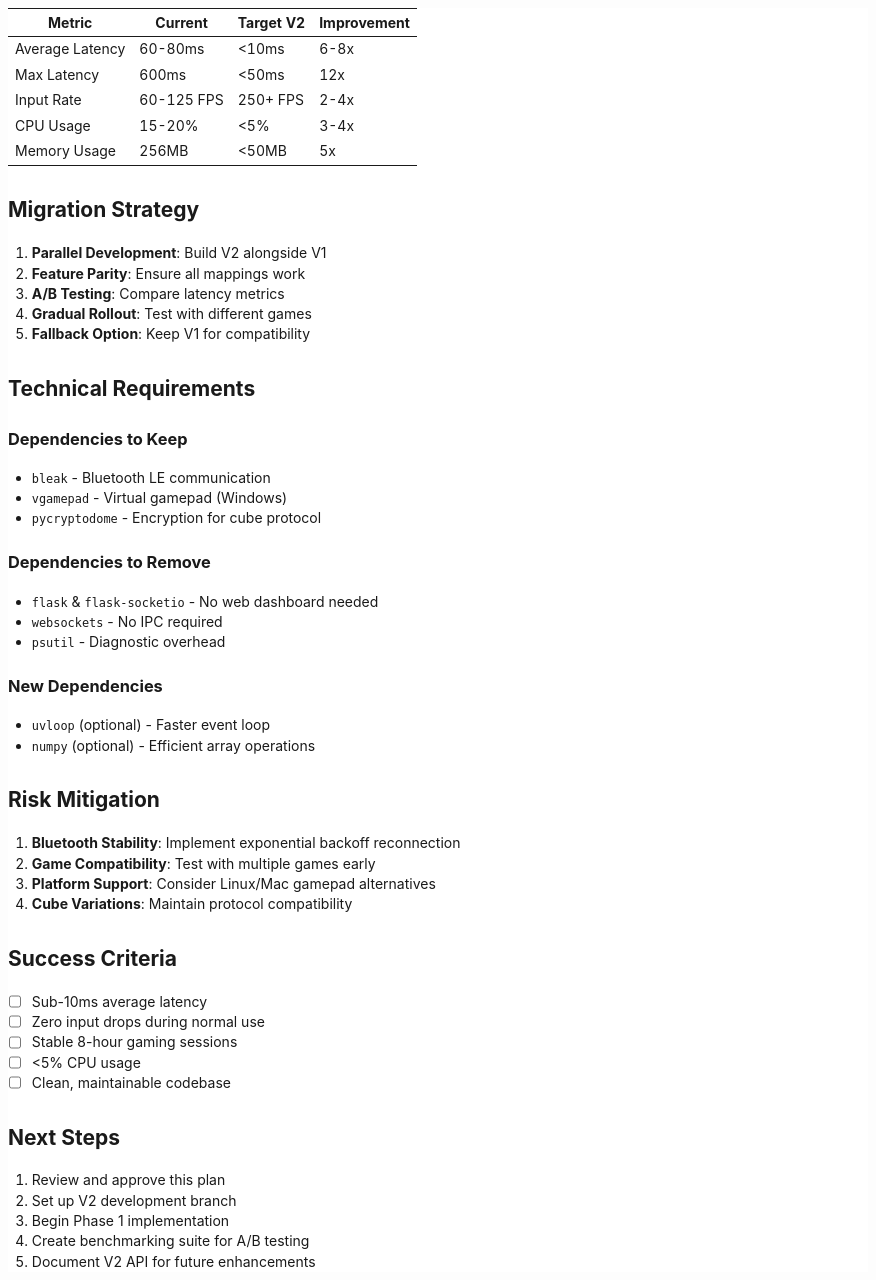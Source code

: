 | Metric | Current | Target V2 | Improvement |
|--------|---------|-----------|-------------|
| Average Latency | 60-80ms | <10ms | 6-8x |
| Max Latency | 600ms | <50ms | 12x |
| Input Rate | 60-125 FPS | 250+ FPS | 2-4x |
| CPU Usage | 15-20% | <5% | 3-4x |
| Memory Usage | 256MB | <50MB | 5x |

## Migration Strategy

1. **Parallel Development**: Build V2 alongside V1
2. **Feature Parity**: Ensure all mappings work
3. **A/B Testing**: Compare latency metrics
4. **Gradual Rollout**: Test with different games
5. **Fallback Option**: Keep V1 for compatibility

## Technical Requirements

### Dependencies to Keep
- `bleak` - Bluetooth LE communication
- `vgamepad` - Virtual gamepad (Windows)
- `pycryptodome` - Encryption for cube protocol

### Dependencies to Remove
- `flask` & `flask-socketio` - No web dashboard needed
- `websockets` - No IPC required
- `psutil` - Diagnostic overhead

### New Dependencies
- `uvloop` (optional) - Faster event loop
- `numpy` (optional) - Efficient array operations

## Risk Mitigation

1. **Bluetooth Stability**: Implement exponential backoff reconnection
2. **Game Compatibility**: Test with multiple games early
3. **Platform Support**: Consider Linux/Mac gamepad alternatives
4. **Cube Variations**: Maintain protocol compatibility

## Success Criteria

- [ ] Sub-10ms average latency
- [ ] Zero input drops during normal use  
- [ ] Stable 8-hour gaming sessions
- [ ] <5% CPU usage
- [ ] Clean, maintainable codebase

## Next Steps

1. Review and approve this plan
2. Set up V2 development branch
3. Begin Phase 1 implementation
4. Create benchmarking suite for A/B testing
5. Document V2 API for future enhancements
